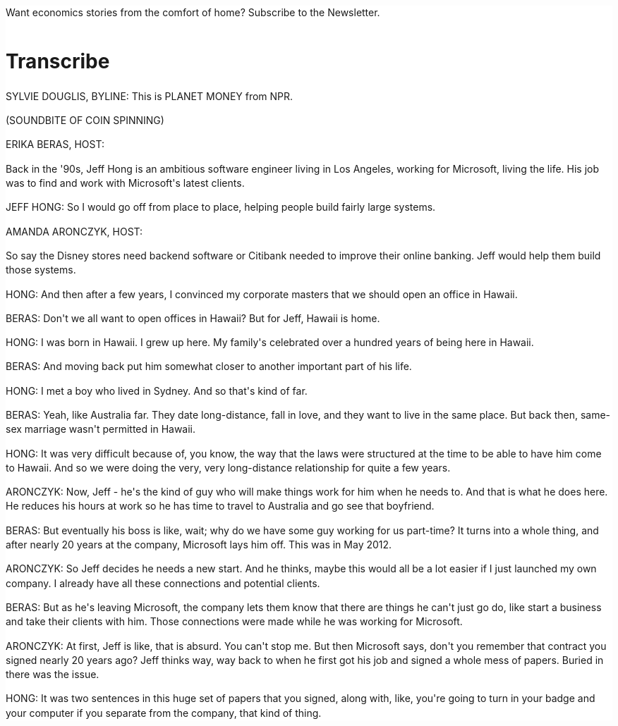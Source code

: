 Want economics stories from the comfort of home? Subscribe to the Newsletter.


# Transcribe
SYLVIE DOUGLIS, BYLINE: This is PLANET MONEY from NPR.

(SOUNDBITE OF COIN SPINNING)

ERIKA BERAS, HOST:

Back in the '90s, Jeff Hong is an ambitious software engineer living in Los Angeles, working for Microsoft, living the life. His job was to find and work with Microsoft's latest clients.

JEFF HONG: So I would go off from place to place, helping people build fairly large systems.

AMANDA ARONCZYK, HOST:

So say the Disney stores need backend software or Citibank needed to improve their online banking. Jeff would help them build those systems.

HONG: And then after a few years, I convinced my corporate masters that we should open an office in Hawaii.

BERAS: Don't we all want to open offices in Hawaii? But for Jeff, Hawaii is home.

HONG: I was born in Hawaii. I grew up here. My family's celebrated over a hundred years of being here in Hawaii.

BERAS: And moving back put him somewhat closer to another important part of his life.

HONG: I met a boy who lived in Sydney. And so that's kind of far.

BERAS: Yeah, like Australia far. They date long-distance, fall in love, and they want to live in the same place. But back then, same-sex marriage wasn't permitted in Hawaii.

HONG: It was very difficult because of, you know, the way that the laws were structured at the time to be able to have him come to Hawaii. And so we were doing the very, very long-distance relationship for quite a few years.

ARONCZYK: Now, Jeff - he's the kind of guy who will make things work for him when he needs to. And that is what he does here. He reduces his hours at work so he has time to travel to Australia and go see that boyfriend.

BERAS: But eventually his boss is like, wait; why do we have some guy working for us part-time? It turns into a whole thing, and after nearly 20 years at the company, Microsoft lays him off. This was in May 2012.

ARONCZYK: So Jeff decides he needs a new start. And he thinks, maybe this would all be a lot easier if I just launched my own company. I already have all these connections and potential clients.

BERAS: But as he's leaving Microsoft, the company lets them know that there are things he can't just go do, like start a business and take their clients with him. Those connections were made while he was working for Microsoft.

ARONCZYK: At first, Jeff is like, that is absurd. You can't stop me. But then Microsoft says, don't you remember that contract you signed nearly 20 years ago? Jeff thinks way, way back to when he first got his job and signed a whole mess of papers. Buried in there was the issue.

HONG: It was two sentences in this huge set of papers that you signed, along with, like, you're going to turn in your badge and your computer if you separate from the company, that kind of thing.
